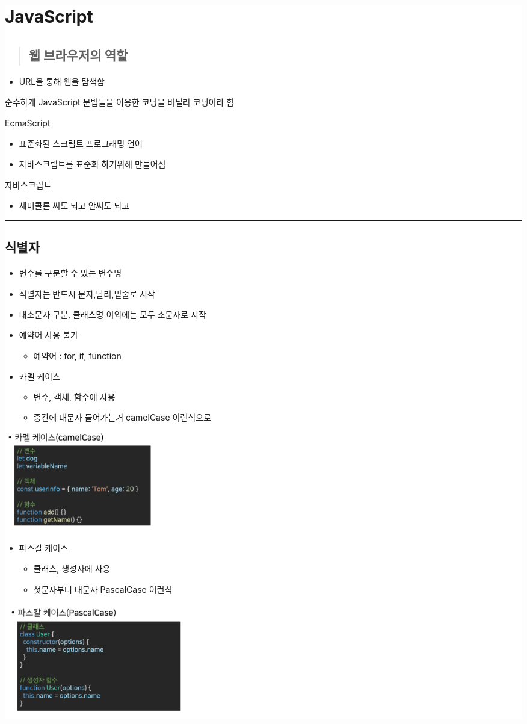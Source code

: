 # JavaScript

> ## 웹 브라우저의 역할

- URL을 통해 웹을 탐색함

순수하게 JavaScript 문법들을 이용한 코딩을 바닐라 코딩이라 함

EcmaScript

- 표준화된 스크립트 프로그래밍 언어

- 자바스크립트를 표준화 하기위해 만들어짐

자바스크립트

- 세미콜론 써도 되고 안써도 되고

---

## 식별자

- 변수를 구분할 수 있는 변수명

- 식별자는 반드시 문자,달러,밑줄로 시작

- 대소문자 구분, 클래스명 이외에는 모두 소문자로 시작

- 예약어 사용 불가
  
  - 예약어 : for, if, function

- 카멜 케이스
  
  - 변수, 객체, 함수에 사용
  
  - 중간에 대문자 들어가는거 camelCase 이런식으로

![](01_assets/2023-04-18-09-40-01-image.png)

- 파스칼 케이스
  
  - 클래스, 생성자에 사용
  
  - 첫문자부터 대문자 PascalCase 이런식

![](01_assets/2023-04-18-09-40-10-image.png)
